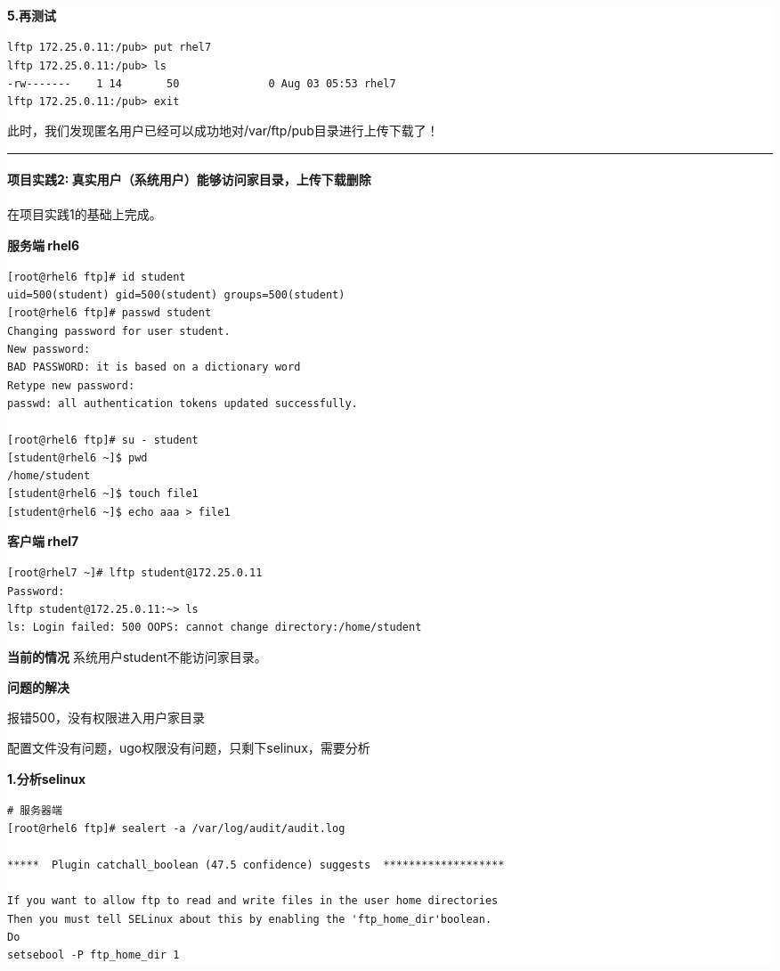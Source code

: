 **5.再测试**

```shell
lftp 172.25.0.11:/pub> put rhel7
lftp 172.25.0.11:/pub> ls
-rw-------    1 14       50              0 Aug 03 05:53 rhel7
lftp 172.25.0.11:/pub> exit
```

此时，我们发现匿名用户已经可以成功地对/var/ftp/pub目录进行上传下载了！

---

#### 项目实践2: 真实用户（系统用户）能够访问家目录，上传下载删除

在项目实践1的基础上完成。

**服务端 rhel6**

```shell
[root@rhel6 ftp]# id student
uid=500(student) gid=500(student) groups=500(student)
[root@rhel6 ftp]# passwd student
Changing password for user student.
New password:
BAD PASSWORD: it is based on a dictionary word
Retype new password:
passwd: all authentication tokens updated successfully.

[root@rhel6 ftp]# su - student
[student@rhel6 ~]$ pwd
/home/student
[student@rhel6 ~]$ touch file1
[student@rhel6 ~]$ echo aaa > file1
```

**客户端 rhel7**

```shell
[root@rhel7 ~]# lftp student@172.25.0.11
Password:
lftp student@172.25.0.11:~> ls
ls: Login failed: 500 OOPS: cannot change directory:/home/student
```

**当前的情况** 系统用户student不能访问家目录。

**问题的解决**

报错500，没有权限进入用户家目录

配置文件没有问题，ugo权限没有问题，只剩下selinux，需要分析

**1.分析selinux**

```shell
# 服务器端
[root@rhel6 ftp]# sealert -a /var/log/audit/audit.log

*****  Plugin catchall_boolean (47.5 confidence) suggests  *******************

If you want to allow ftp to read and write files in the user home directories
Then you must tell SELinux about this by enabling the 'ftp_home_dir'boolean.
Do
setsebool -P ftp_home_dir 1
```

